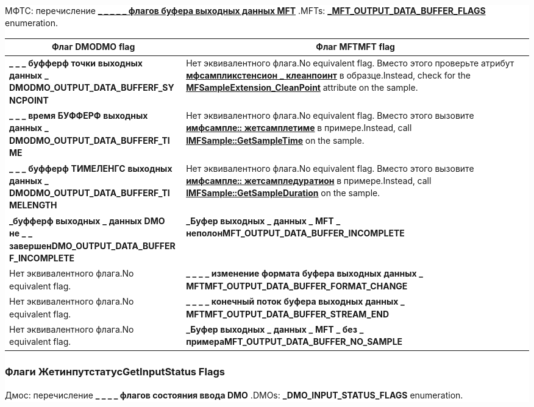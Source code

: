 <span data-ttu-id="97fc4-242">МФТС: перечисление [**\_ \_ \_ \_ \_ флагов буфера выходных данных MFT**](/windows/win32/api/mftransform/ne-mftransform-_mft_output_data_buffer_flags) .</span><span class="sxs-lookup"><span data-stu-id="97fc4-242">MFTs: [**\_MFT\_OUTPUT\_DATA\_BUFFER\_FLAGS**](/windows/win32/api/mftransform/ne-mftransform-_mft_output_data_buffer_flags) enumeration.</span></span>



| <span data-ttu-id="97fc4-243">Флаг DMO</span><span class="sxs-lookup"><span data-stu-id="97fc4-243">DMO flag</span></span>                                   | <span data-ttu-id="97fc4-244">Флаг MFT</span><span class="sxs-lookup"><span data-stu-id="97fc4-244">MFT flag</span></span>                                                                                                                                            |
|--------------------------------------------|-----------------------------------------------------------------------------------------------------------------------------------------------------|
| <span data-ttu-id="97fc4-245">**\_ \_ \_ буфферф точки выходных данных \_ DMO**</span><span class="sxs-lookup"><span data-stu-id="97fc4-245">**DMO\_OUTPUT\_DATA\_BUFFERF\_SYNCPOINT**</span></span>  | <span data-ttu-id="97fc4-246">Нет эквивалентного флага.</span><span class="sxs-lookup"><span data-stu-id="97fc4-246">No equivalent flag.</span></span> <span data-ttu-id="97fc4-247">Вместо этого проверьте атрибут [**мфсампликстенсион \_ клеанпоинт**](mfsampleextension-cleanpoint-attribute.md) в образце.</span><span class="sxs-lookup"><span data-stu-id="97fc4-247">Instead, check for the [**MFSampleExtension\_CleanPoint**](mfsampleextension-cleanpoint-attribute.md) attribute on the sample.</span></span> |
| <span data-ttu-id="97fc4-248">**\_ \_ \_ время БУФФЕРФ выходных данных \_ DMO**</span><span class="sxs-lookup"><span data-stu-id="97fc4-248">**DMO\_OUTPUT\_DATA\_BUFFERF\_TIME**</span></span>       | <span data-ttu-id="97fc4-249">Нет эквивалентного флага.</span><span class="sxs-lookup"><span data-stu-id="97fc4-249">No equivalent flag.</span></span> <span data-ttu-id="97fc4-250">Вместо этого вызовите [**имфсампле:: жетсамплетиме**](/windows/win32/api/mfobjects/nf-mfobjects-imfsample-getsampletime) в примере.</span><span class="sxs-lookup"><span data-stu-id="97fc4-250">Instead, call [**IMFSample::GetSampleTime**](/windows/win32/api/mfobjects/nf-mfobjects-imfsample-getsampletime) on the sample.</span></span>                                        |
| <span data-ttu-id="97fc4-251">**\_ \_ \_ буфферф ТИМЕЛЕНГС выходных данных \_ DMO**</span><span class="sxs-lookup"><span data-stu-id="97fc4-251">**DMO\_OUTPUT\_DATA\_BUFFERF\_TIMELENGTH**</span></span> | <span data-ttu-id="97fc4-252">Нет эквивалентного флага.</span><span class="sxs-lookup"><span data-stu-id="97fc4-252">No equivalent flag.</span></span> <span data-ttu-id="97fc4-253">Вместо этого вызовите [**имфсампле:: жетсампледуратион**](/windows/win32/api/mfobjects/nf-mfobjects-imfsample-getsampleduration) в примере.</span><span class="sxs-lookup"><span data-stu-id="97fc4-253">Instead, call [**IMFSample::GetSampleDuration**](/windows/win32/api/mfobjects/nf-mfobjects-imfsample-getsampleduration) on the sample.</span></span>                                |
| <span data-ttu-id="97fc4-254">**\_буфферф выходных \_ данных DMO не \_ \_ завершен**</span><span class="sxs-lookup"><span data-stu-id="97fc4-254">**DMO\_OUTPUT\_DATA\_BUFFERF\_INCOMPLETE**</span></span> | <span data-ttu-id="97fc4-255">**\_Буфер выходных \_ данных \_ MFT \_ неполон**</span><span class="sxs-lookup"><span data-stu-id="97fc4-255">**MFT\_OUTPUT\_DATA\_BUFFER\_INCOMPLETE**</span></span>                                                                                                           |
| <span data-ttu-id="97fc4-256">Нет эквивалентного флага.</span><span class="sxs-lookup"><span data-stu-id="97fc4-256">No equivalent flag.</span></span>                        | <span data-ttu-id="97fc4-257">**\_ \_ \_ \_ изменение формата буфера выходных данных \_ MFT**</span><span class="sxs-lookup"><span data-stu-id="97fc4-257">**MFT\_OUTPUT\_DATA\_BUFFER\_FORMAT\_CHANGE**</span></span>                                                                                                       |
| <span data-ttu-id="97fc4-258">Нет эквивалентного флага.</span><span class="sxs-lookup"><span data-stu-id="97fc4-258">No equivalent flag.</span></span>                        | <span data-ttu-id="97fc4-259">**\_ \_ \_ \_ конечный поток буфера выходных данных \_ MFT**</span><span class="sxs-lookup"><span data-stu-id="97fc4-259">**MFT\_OUTPUT\_DATA\_BUFFER\_STREAM\_END**</span></span>                                                                                                          |
| <span data-ttu-id="97fc4-260">Нет эквивалентного флага.</span><span class="sxs-lookup"><span data-stu-id="97fc4-260">No equivalent flag.</span></span>                        | <span data-ttu-id="97fc4-261">**\_Буфер выходных \_ данных \_ MFT \_ без \_ примера**</span><span class="sxs-lookup"><span data-stu-id="97fc4-261">**MFT\_OUTPUT\_DATA\_BUFFER\_NO\_SAMPLE**</span></span>                                                                                                           |



 

### <a name="getinputstatus-flags"></a><span data-ttu-id="97fc4-262">Флаги Жетинпутстатус</span><span class="sxs-lookup"><span data-stu-id="97fc4-262">GetInputStatus Flags</span></span>

<span data-ttu-id="97fc4-263">Дмос: перечисление **\_ \_ \_ \_ флагов состояния ввода DMO** .</span><span class="sxs-lookup"><span data-stu-id="97fc4-263">DMOs: **\_DMO\_INPUT\_STATUS\_FLAGS** enumeration.</span></span>
